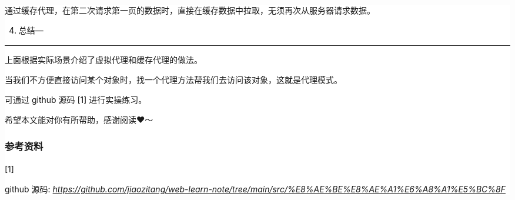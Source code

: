 通过缓存代理，在第二次请求第一页的数据时，直接在缓存数据中拉取，无须再次从服务器请求数据。

4. 总结—
------

上面根据实际场景介绍了虚拟代理和缓存代理的做法。

当我们不方便直接访问某个对象时，找一个代理方法帮我们去访问该对象，这就是代理模式。

可通过 github 源码 [1] 进行实操练习。

希望本文能对你有所帮助，感谢阅读❤️～

### 参考资料

[1]

github 源码: _https://github.com/jiaozitang/web-learn-note/tree/main/src/%E8%AE%BE%E8%AE%A1%E6%A8%A1%E5%BC%8F_